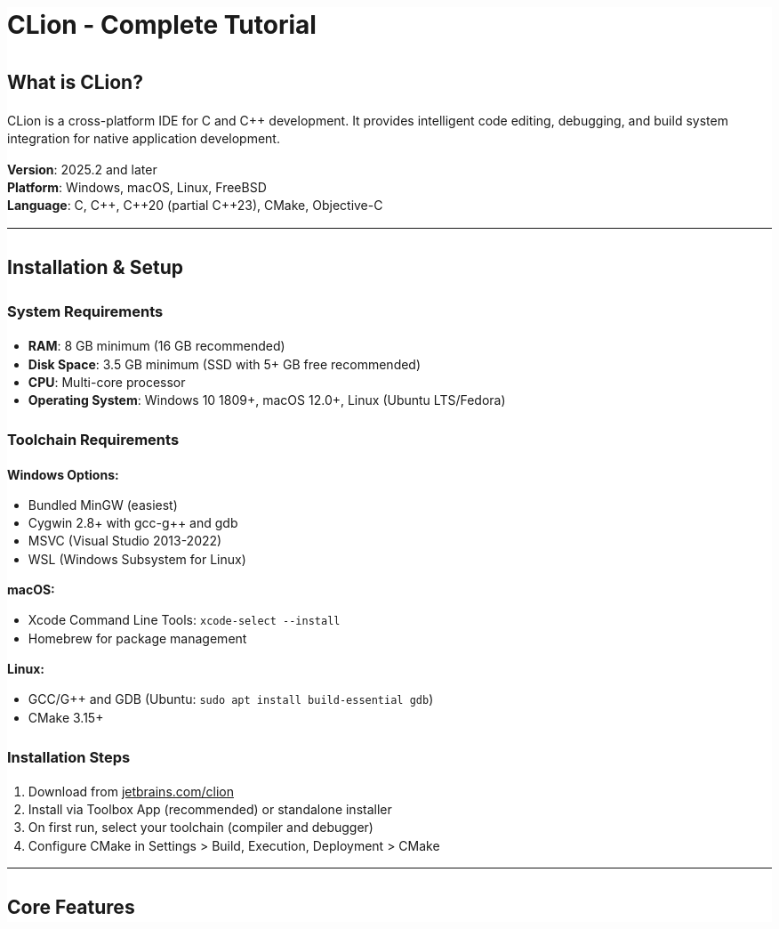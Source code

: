 # CLion - Complete Tutorial

## What is CLion?

CLion is a cross-platform IDE for C and C++ development. It provides intelligent code editing, debugging, and build system integration for native application development.

**Version**: 2025.2 and later  
**Platform**: Windows, macOS, Linux, FreeBSD  
**Language**: C, C++, C++20 (partial C++23), CMake, Objective-C

---

## Installation & Setup

### System Requirements

- **RAM**: 8 GB minimum (16 GB recommended)
- **Disk Space**: 3.5 GB minimum (SSD with 5+ GB free recommended)
- **CPU**: Multi-core processor
- **Operating System**: Windows 10 1809+, macOS 12.0+, Linux (Ubuntu LTS/Fedora)

### Toolchain Requirements

**Windows Options:**

- Bundled MinGW (easiest)
- Cygwin 2.8+ with gcc-g++ and gdb
- MSVC (Visual Studio 2013-2022)
- WSL (Windows Subsystem for Linux)

**macOS:**

- Xcode Command Line Tools: `xcode-select --install`
- Homebrew for package management

**Linux:**

- GCC/G++ and GDB (Ubuntu: `sudo apt install build-essential gdb`)
- CMake 3.15+

### Installation Steps

1. Download from [jetbrains.com/clion](https://www.jetbrains.com/clion/download/)
2. Install via Toolbox App (recommended) or standalone installer
3. On first run, select your toolchain (compiler and debugger)
4. Configure CMake in Settings > Build, Execution, Deployment > CMake

---

## Core Features
